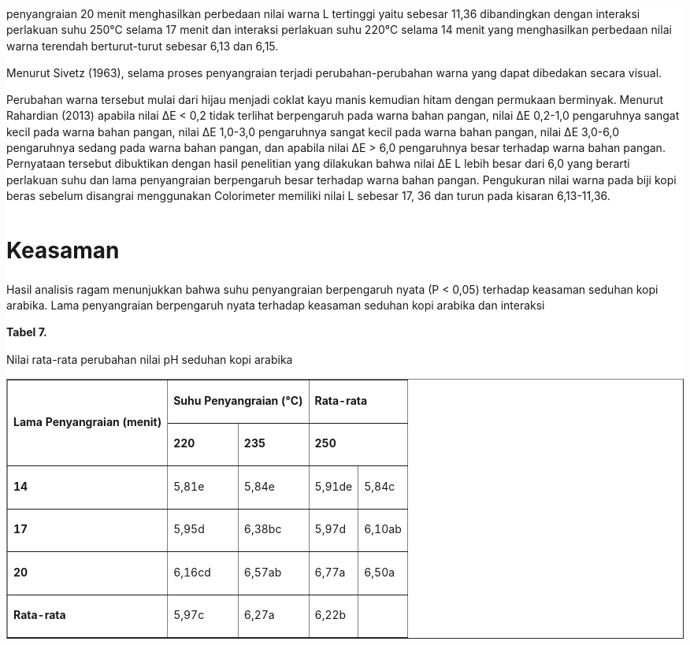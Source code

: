 <p><span class="font2">penyangraian 20 menit menghasilkan perbedaan nilai warna L tertinggi yaitu sebesar 11,36 dibandingkan dengan interaksi perlakuan suhu 250°C selama 17 menit dan interaksi perlakuan suhu 220°C selama 14 menit yang menghasilkan perbedaan nilai warna terendah berturut-turut sebesar 6,13 dan 6,15.</span></p>
<p><span class="font2">Menurut Sivetz (1963), selama proses penyangraian terjadi perubahan-perubahan warna yang dapat dibedakan secara visual.</span></p>
<p><span class="font2">Perubahan warna tersebut mulai dari hijau menjadi coklat kayu manis kemudian hitam dengan permukaan berminyak. Menurut Rahardian (2013) apabila nilai ∆E &lt;&nbsp;0,2 tidak terlihat berpengaruh pada warna bahan pangan, nilai ∆E 0,2-1,0 pengaruhnya sangat kecil pada warna bahan pangan, nilai ∆E 1,0-3,0 pengaruhnya sangat kecil pada warna bahan pangan, nilai ∆E 3,0-6,0 pengaruhnya sedang pada warna bahan pangan, dan apabila nilai ∆E &gt;&nbsp;6,0 pengaruhnya besar terhadap warna bahan pangan. Pernyataan tersebut dibuktikan dengan hasil penelitian yang dilakukan bahwa nilai ∆E L lebih besar dari 6,0 yang berarti perlakuan suhu dan lama penyangraian berpengaruh besar terhadap warna bahan pangan. Pengukuran nilai warna pada biji kopi beras sebelum disangrai menggunakan Colorimeter memiliki nilai L sebesar 17, 36 dan turun pada kisaran 6,13-11,36.</span></p>
<h1><a name="bookmark20"></a><span class="font2" style="font-weight:bold;"><a name="bookmark21"></a>Keasaman</span></h1>
<p><span class="font2">Hasil analisis ragam menunjukkan bahwa suhu penyangraian berpengaruh nyata (P &lt;&nbsp;0,05) terhadap keasaman seduhan kopi arabika. Lama penyangraian berpengaruh nyata terhadap keasaman seduhan kopi arabika dan interaksi</span></p>
<div>
<p><span class="font2" style="font-weight:bold;">Tabel 7.</span></p>
<p><span class="font2">Nilai rata-rata perubahan nilai pH seduhan kopi arabika</span></p>
<table border="1">
<tr><td rowspan="2" style="vertical-align:middle;">
<p><span class="font2" style="font-weight:bold;">Lama Penyangraian (menit)</span></p></td><td colspan="2" style="vertical-align:middle;">
<p><span class="font2" style="font-weight:bold;">Suhu Penyangraian (°C)</span></p></td><td colspan="2" style="vertical-align:middle;">
<p><span class="font2" style="font-weight:bold;">Rata-rata</span></p></td></tr>
<tr><td style="vertical-align:middle;">
<p><span class="font2" style="font-weight:bold;">220</span></p></td><td style="vertical-align:middle;">
<p><span class="font2" style="font-weight:bold;">235</span></p></td><td colspan="2" style="vertical-align:middle;">
<p><span class="font2" style="font-weight:bold;">250</span></p></td></tr>
<tr><td style="vertical-align:bottom;">
<p><span class="font2" style="font-weight:bold;">14</span></p></td><td style="vertical-align:bottom;">
<p><span class="font2">5,81e</span></p></td><td style="vertical-align:bottom;">
<p><span class="font2">5,84e</span></p></td><td style="vertical-align:bottom;">
<p><span class="font2">5,91de</span></p></td><td style="vertical-align:bottom;">
<p><span class="font2">5,84c</span></p></td></tr>
<tr><td style="vertical-align:bottom;">
<p><span class="font2" style="font-weight:bold;">17</span></p></td><td style="vertical-align:bottom;">
<p><span class="font2">5,95d</span></p></td><td style="vertical-align:bottom;">
<p><span class="font2">6,38bc</span></p></td><td style="vertical-align:bottom;">
<p><span class="font2">5,97d</span></p></td><td style="vertical-align:bottom;">
<p><span class="font2">6,10ab</span></p></td></tr>
<tr><td style="vertical-align:bottom;">
<p><span class="font2" style="font-weight:bold;">20</span></p></td><td style="vertical-align:bottom;">
<p><span class="font2">6,16cd</span></p></td><td style="vertical-align:bottom;">
<p><span class="font2">6,57ab</span></p></td><td style="vertical-align:bottom;">
<p><span class="font2">6,77a</span></p></td><td style="vertical-align:bottom;">
<p><span class="font2">6,50a</span></p></td></tr>
<tr><td style="vertical-align:middle;">
<p><span class="font2" style="font-weight:bold;">Rata-rata</span></p></td><td style="vertical-align:middle;">
<p><span class="font2">5,97c</span></p></td><td style="vertical-align:middle;">
<p><span class="font2">6,27a</span></p></td><td style="vertical-align:middle;">
<p><span class="font2">6,22b</span></p></td><td style="vertical-align:top;"></td></tr>
</table>